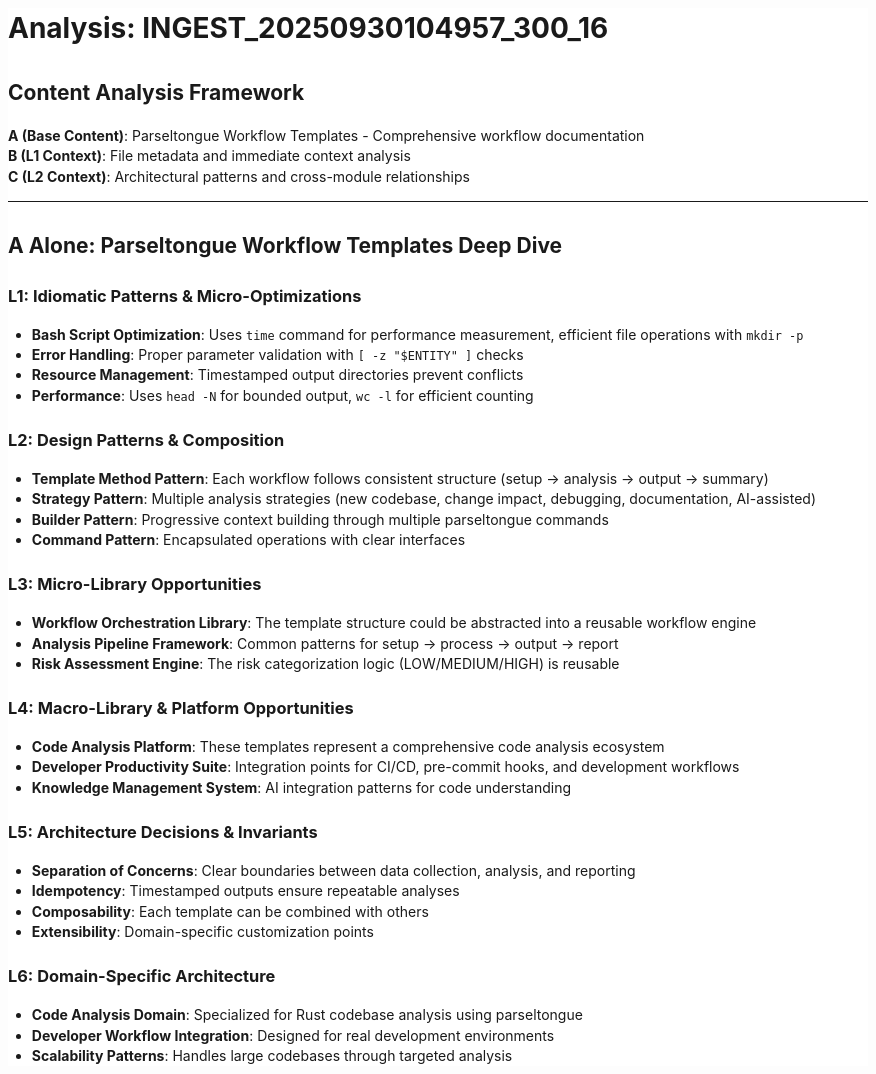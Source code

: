 # Analysis: INGEST_20250930104957_300_16

## Content Analysis Framework

**A (Base Content)**: Parseltongue Workflow Templates - Comprehensive workflow documentation  
**B (L1 Context)**: File metadata and immediate context analysis  
**C (L2 Context)**: Architectural patterns and cross-module relationships  

---

## A Alone: Parseltongue Workflow Templates Deep Dive

### L1: Idiomatic Patterns & Micro-Optimizations
- **Bash Script Optimization**: Uses `time` command for performance measurement, efficient file operations with `mkdir -p`
- **Error Handling**: Proper parameter validation with `[ -z "$ENTITY" ]` checks
- **Resource Management**: Timestamped output directories prevent conflicts
- **Performance**: Uses `head -N` for bounded output, `wc -l` for efficient counting

### L2: Design Patterns & Composition
- **Template Method Pattern**: Each workflow follows consistent structure (setup → analysis → output → summary)
- **Strategy Pattern**: Multiple analysis strategies (new codebase, change impact, debugging, documentation, AI-assisted)
- **Builder Pattern**: Progressive context building through multiple parseltongue commands
- **Command Pattern**: Encapsulated operations with clear interfaces

### L3: Micro-Library Opportunities
- **Workflow Orchestration Library**: The template structure could be abstracted into a reusable workflow engine
- **Analysis Pipeline Framework**: Common patterns for setup → process → output → report
- **Risk Assessment Engine**: The risk categorization logic (LOW/MEDIUM/HIGH) is reusable

### L4: Macro-Library & Platform Opportunities
- **Code Analysis Platform**: These templates represent a comprehensive code analysis ecosystem
- **Developer Productivity Suite**: Integration points for CI/CD, pre-commit hooks, and development workflows
- **Knowledge Management System**: AI integration patterns for code understanding

### L5: Architecture Decisions & Invariants
- **Separation of Concerns**: Clear boundaries between data collection, analysis, and reporting
- **Idempotency**: Timestamped outputs ensure repeatable analyses
- **Composability**: Each template can be combined with others
- **Extensibility**: Domain-specific customization points

### L6: Domain-Specific Architecture
- **Code Analysis Domain**: Specialized for Rust codebase analysis using parseltongue
- **Developer Workflow Integration**: Designed for real development environments
- **Scalability Patterns**: Handles large codebases through targeted analysis
